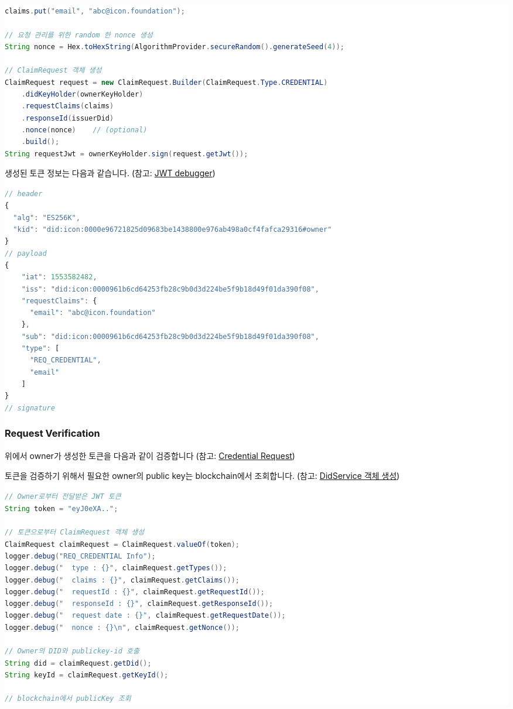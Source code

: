 ```java
claims.put("email", "abc@icon.foundation");

// 요청 관리를 위한 random 한 nonce 생성
String nonce = Hex.toHexString(AlgorithmProvider.secureRandom().generateSeed(4));

// ClaimRequest 객체 생성
ClaimRequest request = new ClaimRequest.Builder(ClaimRequest.Type.CREDENTIAL)
    .didKeyHolder(ownerKeyHolder)
    .requestClaims(claims)
    .responseId(issuerDid)
    .nonce(nonce)    // (optional)
    .build();
String requestJwt = ownerKeyHolder.sign(request.getJwt());
```

생성된 토큰 정보는 다음과 같습니다.  (참고: [JWT debugger](https://jwt.io))

```js
// header
{
  "alg": "ES256K",
  "kid": "did:icon:0000e96721825d09683be1438800e976ab498a0cf4fafca29316#owner"
}
// payload
{
    "iat": 1553582482,
    "iss": "did:icon:0000961b6cd64253fb28c9b0d3d224be5f9b18d49f01da390f08",
    "requestClaims": {
      "email": "abc@icon.foundation"
    },
    "sub": "did:icon:0000961b6cd64253fb28c9b0d3d224be5f9b18d49f01da390f08",
    "type": [
      "REQ_CREDENTIAL",
      "email"
    ]
}
// signature
```



### Request Verification

위에서 owner가 생성한 토큰을 다음과 같이 검증합니다 (참고: [Credential Request](#credential_request))

토큰을 검증하기 위해서 필요한 owner의 public key는 blockchain에서 조회합니다. (참고: [DidService 객체 생성](#didservice))

```java
// Owner로부터 전달받은 JWT 토큰
String token = "eyJ0eXA..";

// 토큰으로부터 ClaimRequest 객체 생성
ClaimRequest claimRequest = ClaimRequest.valueOf(token);
logger.debug("REQ_CREDENTIAL Info");
logger.debug("  type : {}", claimRequest.getTypes());
logger.debug("  claims : {}", claimRequest.getClaims());
logger.debug("  requestId : {}", claimRequest.getRequestId());
logger.debug("  responseId : {}", claimRequest.getResponseId());
logger.debug("  request date : {}", claimRequest.getRequestDate());
logger.debug("  nonce : {}\n", claimRequest.getNonce());

// Owner의 DID와 publickey-id 호출
String did = claimRequest.getDid();
String keyId = claimRequest.getKeyId();

// blockchain에서 publicKey 조회
```